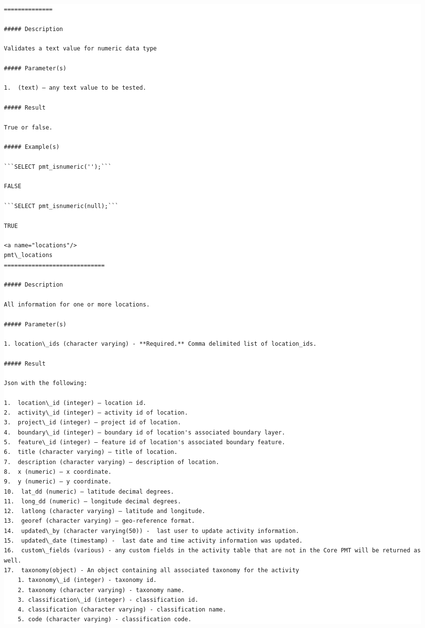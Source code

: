 ```
==============

##### Description

Validates a text value for numeric data type

##### Parameter(s)

1.  (text) – any text value to be tested.

##### Result

True or false.

##### Example(s)

```SELECT pmt_isnumeric('');```

FALSE

```SELECT pmt_isnumeric(null);```

TRUE

<a name="locations"/>
pmt\_locations
=============================

##### Description

All information for one or more locations.

##### Parameter(s)

1. location\_ids (character varying) - **Required.** Comma delimited list of location_ids.

##### Result

Json with the following:

1.  location\_id (integer) – location id.
2.  activity\_id (integer) – activity id of location.
3.  project\_id (integer) – project id of location.
4.  boundary\_id (integer) – boundary id of location's associated boundary layer.
5.  feature\_id (integer) – feature id of location's associated boundary feature.
6.  title (character varying) – title of location.
7.  description (character varying) – description of location.
8.  x (numeric) – x coordinate.
9.  y (numeric) – y coordinate.
10.  lat_dd (numeric) – latitude decimal degrees.
11.  long_dd (numeric) – longitude decimal degrees.
12.  latlong (character varying) – latitude and longitude.
13.  georef (character varying) – geo-reference format.
14.  updated\_by (character varying(50)) -  last user to update activity information.
15.  updated\_date (timestamp) -  last date and time activity information was updated.
16.  custom\_fields (various) - any custom fields in the activity table that are not in the Core PMT will be returned as well.
17.  taxonomy(object) - An object containing all associated taxonomy for the activity
	1. taxonomy\_id (integer) - taxonomy id.
	2. taxonomy (character varying) - taxonomy name.
	3. classification\_id (integer) - classification id.
	4. classification (character varying) - classification name.
	5. code (character varying) - classification code.
```